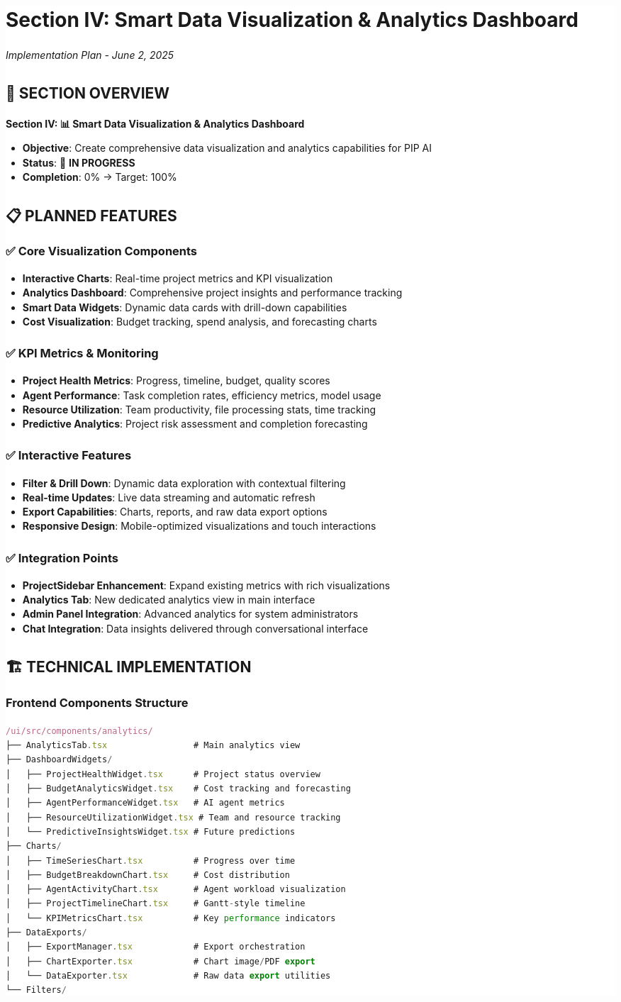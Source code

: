 # Section IV: Smart Data Visualization & Analytics Dashboard
*Implementation Plan - June 2, 2025*

## 🎯 SECTION OVERVIEW
**Section IV: 📊 Smart Data Visualization & Analytics Dashboard**
- **Objective**: Create comprehensive data visualization and analytics capabilities for PIP AI
- **Status**: 🚧 **IN PROGRESS** 
- **Completion**: 0% → Target: 100%

## 📋 PLANNED FEATURES

### ✅ Core Visualization Components
- **Interactive Charts**: Real-time project metrics and KPI visualization
- **Analytics Dashboard**: Comprehensive project insights and performance tracking
- **Smart Data Widgets**: Dynamic data cards with drill-down capabilities
- **Cost Visualization**: Budget tracking, spend analysis, and forecasting charts

### ✅ KPI Metrics & Monitoring
- **Project Health Metrics**: Progress, timeline, budget, quality scores
- **Agent Performance**: Task completion rates, efficiency metrics, model usage
- **Resource Utilization**: Team productivity, file processing stats, time tracking
- **Predictive Analytics**: Project risk assessment and completion forecasting

### ✅ Interactive Features
- **Filter & Drill Down**: Dynamic data exploration with contextual filtering
- **Real-time Updates**: Live data streaming and automatic refresh
- **Export Capabilities**: Charts, reports, and raw data export options
- **Responsive Design**: Mobile-optimized visualizations and touch interactions

### ✅ Integration Points
- **ProjectSidebar Enhancement**: Expand existing metrics with rich visualizations
- **Analytics Tab**: New dedicated analytics view in main interface
- **Admin Panel Integration**: Advanced analytics for system administrators
- **Chat Integration**: Data insights delivered through conversational interface

## 🏗️ TECHNICAL IMPLEMENTATION

### Frontend Components Structure
```typescript
/ui/src/components/analytics/
├── AnalyticsTab.tsx                 # Main analytics view
├── DashboardWidgets/
│   ├── ProjectHealthWidget.tsx      # Project status overview
│   ├── BudgetAnalyticsWidget.tsx    # Cost tracking and forecasting
│   ├── AgentPerformanceWidget.tsx   # AI agent metrics
│   ├── ResourceUtilizationWidget.tsx # Team and resource tracking
│   └── PredictiveInsightsWidget.tsx # Future predictions
├── Charts/
│   ├── TimeSeriesChart.tsx          # Progress over time
│   ├── BudgetBreakdownChart.tsx     # Cost distribution
│   ├── AgentActivityChart.tsx       # Agent workload visualization
│   ├── ProjectTimelineChart.tsx     # Gantt-style timeline
│   └── KPIMetricsChart.tsx          # Key performance indicators
├── DataExports/
│   ├── ExportManager.tsx            # Export orchestration
│   ├── ChartExporter.tsx            # Chart image/PDF export
│   └── DataExporter.tsx             # Raw data export utilities
└── Filters/
```